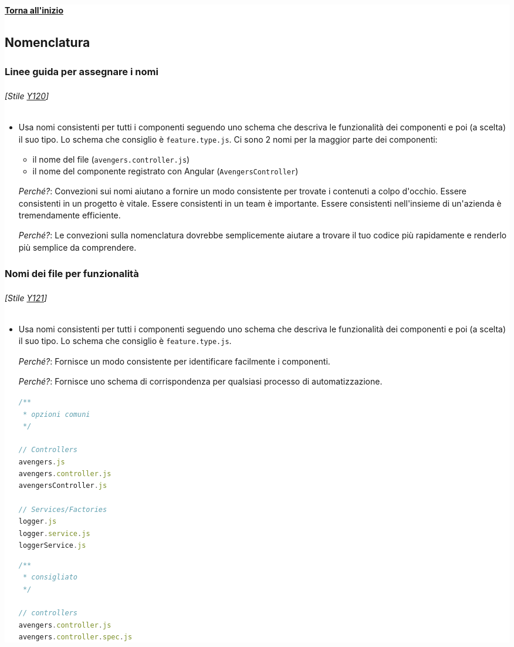 **[Torna all'inizio](#tavola-dei-contenuti)**

## Nomenclatura

### Linee guida per assegnare i nomi
###### [Stile [Y120](#stile-y120)]

  - Usa nomi consistenti per tutti i componenti seguendo uno schema che descriva le funzionalità dei componenti e poi (a scelta) il suo tipo. Lo schema che consiglio è `feature.type.js`. Ci sono 2 nomi per la maggior parte dei componenti:
    *   il nome del file (`avengers.controller.js`)
    *   il nome del componente registrato con Angular (`AvengersController`)

    *Perché?*: Convezioni sui nomi aiutano a fornire un modo consistente per trovate i contenuti a colpo d'occhio. Essere consistenti in un progetto è vitale. Essere consistenti in un team è importante. Essere consistenti nell'insieme di un'azienda è tremendamente efficiente.

    *Perché?*: Le convezioni sulla nomenclatura dovrebbe semplicemente aiutare a trovare il tuo codice più rapidamente e renderlo più semplice da comprendere.

### Nomi dei file per funzionalità
###### [Stile [Y121](#stile-y121)]

  - Usa nomi consistenti per tutti i componenti seguendo uno schema che descriva le funzionalità dei componenti e poi (a scelta) il suo tipo. Lo schema che consiglio è `feature.type.js`.

    *Perché?*: Fornisce un modo consistente per identificare facilmente i componenti.

    *Perché?*: Fornisce uno schema di corrispondenza per qualsiasi processo di automatizzazione.

    ```javascript
    /**
     * opzioni comuni
     */

    // Controllers
    avengers.js
    avengers.controller.js
    avengersController.js

    // Services/Factories
    logger.js
    logger.service.js
    loggerService.js
    ```

    ```javascript
    /**
     * consigliato
     */

    // controllers
    avengers.controller.js
    avengers.controller.spec.js
